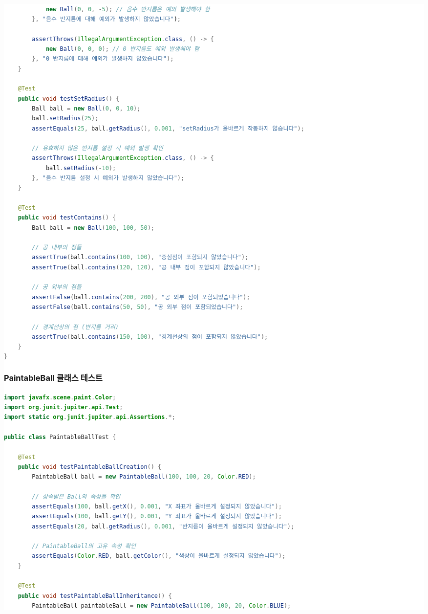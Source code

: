 ```java
            new Ball(0, 0, -5); // 음수 반지름은 예외 발생해야 함
        }, "음수 반지름에 대해 예외가 발생하지 않았습니다");
        
        assertThrows(IllegalArgumentException.class, () -> {
            new Ball(0, 0, 0); // 0 반지름도 예외 발생해야 함
        }, "0 반지름에 대해 예외가 발생하지 않았습니다");
    }
    
    @Test
    public void testSetRadius() {
        Ball ball = new Ball(0, 0, 10);
        ball.setRadius(25);
        assertEquals(25, ball.getRadius(), 0.001, "setRadius가 올바르게 작동하지 않습니다");
        
        // 유효하지 않은 반지름 설정 시 예외 발생 확인
        assertThrows(IllegalArgumentException.class, () -> {
            ball.setRadius(-10);
        }, "음수 반지름 설정 시 예외가 발생하지 않았습니다");
    }
    
    @Test
    public void testContains() {
        Ball ball = new Ball(100, 100, 50);
        
        // 공 내부의 점들
        assertTrue(ball.contains(100, 100), "중심점이 포함되지 않았습니다");
        assertTrue(ball.contains(120, 120), "공 내부 점이 포함되지 않았습니다");
        
        // 공 외부의 점들
        assertFalse(ball.contains(200, 200), "공 외부 점이 포함되었습니다");
        assertFalse(ball.contains(50, 50), "공 외부 점이 포함되었습니다");
        
        // 경계선상의 점 (반지름 거리)
        assertTrue(ball.contains(150, 100), "경계선상의 점이 포함되지 않았습니다");
    }
}
```

### PaintableBall 클래스 테스트

```java
import javafx.scene.paint.Color;
import org.junit.jupiter.api.Test;
import static org.junit.jupiter.api.Assertions.*;

public class PaintableBallTest {
    
    @Test
    public void testPaintableBallCreation() {
        PaintableBall ball = new PaintableBall(100, 100, 20, Color.RED);
        
        // 상속받은 Ball의 속성들 확인
        assertEquals(100, ball.getX(), 0.001, "X 좌표가 올바르게 설정되지 않았습니다");
        assertEquals(100, ball.getY(), 0.001, "Y 좌표가 올바르게 설정되지 않았습니다");
        assertEquals(20, ball.getRadius(), 0.001, "반지름이 올바르게 설정되지 않았습니다");
        
        // PaintableBall의 고유 속성 확인
        assertEquals(Color.RED, ball.getColor(), "색상이 올바르게 설정되지 않았습니다");
    }
    
    @Test
    public void testPaintableBallInheritance() {
        PaintableBall paintableBall = new PaintableBall(100, 100, 20, Color.BLUE);
```